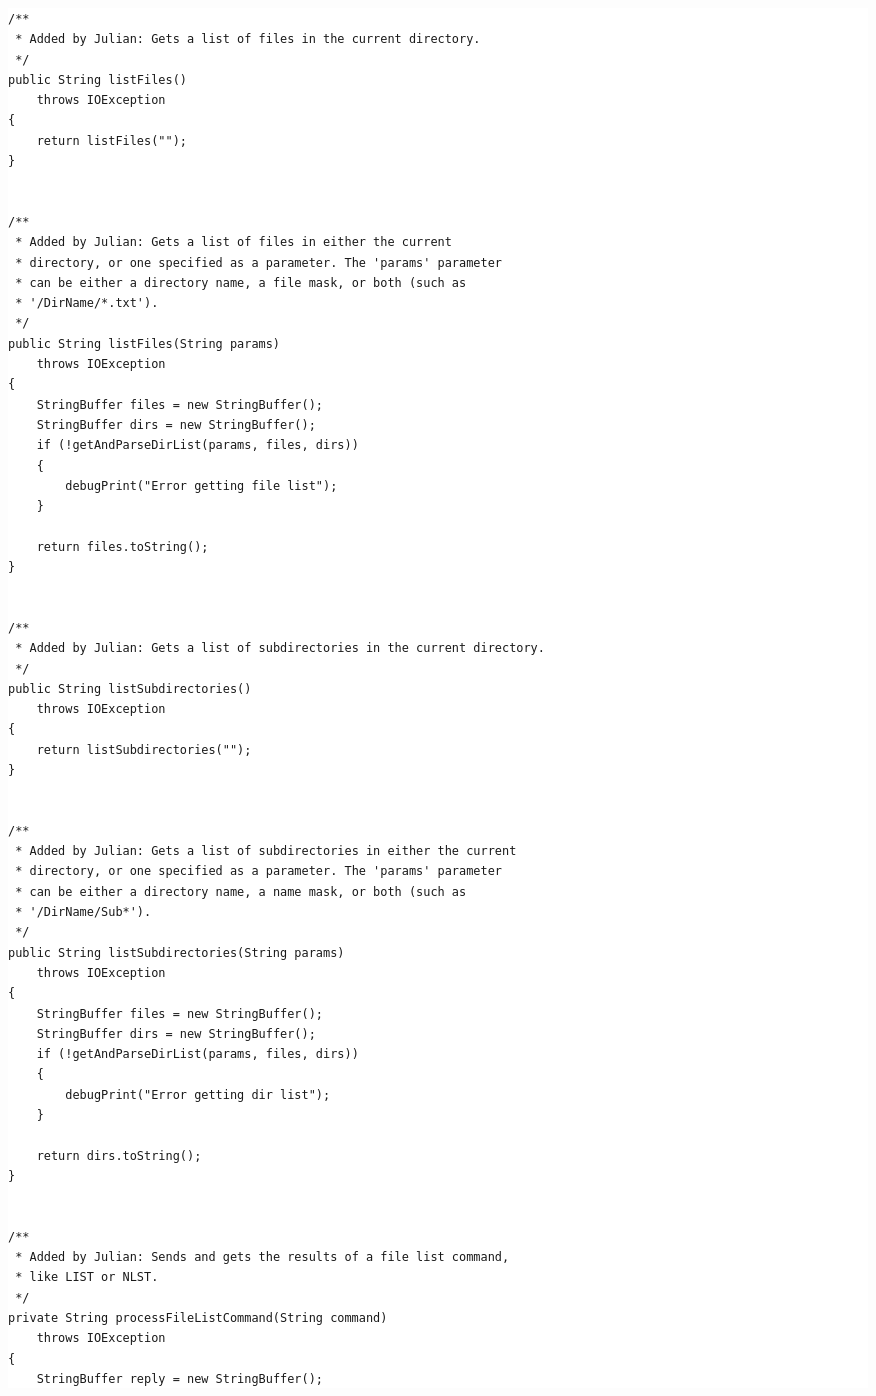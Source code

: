     /** 
     * Added by Julian: Gets a list of files in the current directory.
     */
	public String listFiles()
		throws IOException
	{
		return listFiles("");
	}
	

    /** 
     * Added by Julian: Gets a list of files in either the current
     * directory, or one specified as a parameter. The 'params' parameter
     * can be either a directory name, a file mask, or both (such as
     * '/DirName/*.txt').
     */
	public String listFiles(String params)
		throws IOException
	{
		StringBuffer files = new StringBuffer();
		StringBuffer dirs = new StringBuffer();
		if (!getAndParseDirList(params, files, dirs))
		{
			debugPrint("Error getting file list");
		}
		
		return files.toString();
	}
	

    /** 
     * Added by Julian: Gets a list of subdirectories in the current directory.
     */
	public String listSubdirectories()
		throws IOException
	{
		return listSubdirectories("");
	}
	

    /** 
     * Added by Julian: Gets a list of subdirectories in either the current
     * directory, or one specified as a parameter. The 'params' parameter
     * can be either a directory name, a name mask, or both (such as
     * '/DirName/Sub*').
     */
	public String listSubdirectories(String params)
		throws IOException
	{
		StringBuffer files = new StringBuffer();
		StringBuffer dirs = new StringBuffer();
		if (!getAndParseDirList(params, files, dirs))
		{
			debugPrint("Error getting dir list");
		}
		
		return dirs.toString();
	}
	

    /** 
     * Added by Julian: Sends and gets the results of a file list command,
     * like LIST or NLST.
     */
    private String processFileListCommand(String command)
        throws IOException
    {
        StringBuffer reply = new StringBuffer();